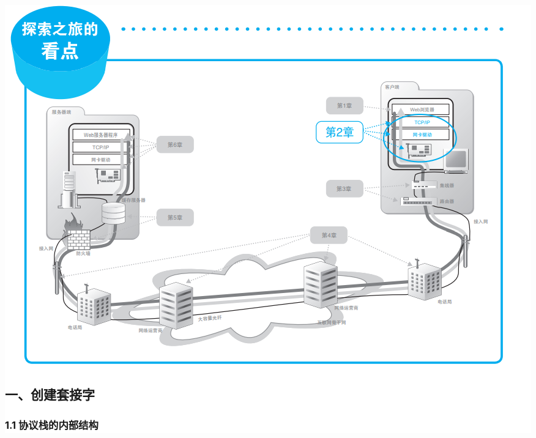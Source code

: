![image-20211226140619512](README.assets/image-20211226140619512.png)





## 一、创建套接字



### 1.1 协议栈的内部结构
